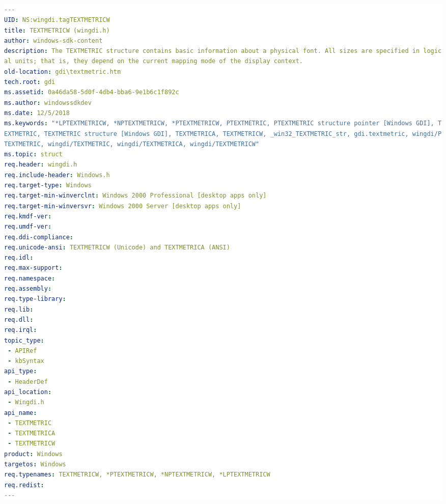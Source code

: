 ```yaml
---
UID: NS:wingdi.tagTEXTMETRICW
title: TEXTMETRICW (wingdi.h)
author: windows-sdk-content
description: The TEXTMETRIC structure contains basic information about a physical font. All sizes are specified in logical units; that is, they depend on the current mapping mode of the display context.
old-location: gdi\textmetric.htm
tech.root: gdi
ms.assetid: 0a46da58-5d0f-4db4-bba6-9e1b6c1f892c
ms.author: windowssdkdev
ms.date: 12/5/2018
ms.keywords: "*LPTEXTMETRICW, *NPTEXTMETRICW, *PTEXTMETRICW, PTEXTMETRIC, PTEXTMETRIC structure pointer [Windows GDI], TEXTMETRIC, TEXTMETRIC structure [Windows GDI], TEXTMETRICA, TEXTMETRICW, _win32_TEXTMETRIC_str, gdi.textmetric, wingdi/PTEXTMETRIC, wingdi/TEXTMETRIC, wingdi/TEXTMETRICA, wingdi/TEXTMETRICW"
ms.topic: struct
req.header: wingdi.h
req.include-header: Windows.h
req.target-type: Windows
req.target-min-winverclnt: Windows 2000 Professional [desktop apps only]
req.target-min-winversvr: Windows 2000 Server [desktop apps only]
req.kmdf-ver: 
req.umdf-ver: 
req.ddi-compliance: 
req.unicode-ansi: TEXTMETRICW (Unicode) and TEXTMETRICA (ANSI)
req.idl: 
req.max-support: 
req.namespace: 
req.assembly: 
req.type-library: 
req.lib: 
req.dll: 
req.irql: 
topic_type:
 - APIRef
 - kbSyntax
api_type:
 - HeaderDef
api_location:
 - Wingdi.h
api_name:
 - TEXTMETRIC
 - TEXTMETRICA
 - TEXTMETRICW
product: Windows
targetos: Windows
req.typenames: TEXTMETRICW, *PTEXTMETRICW, *NPTEXTMETRICW, *LPTEXTMETRICW
req.redist: 
---
```
